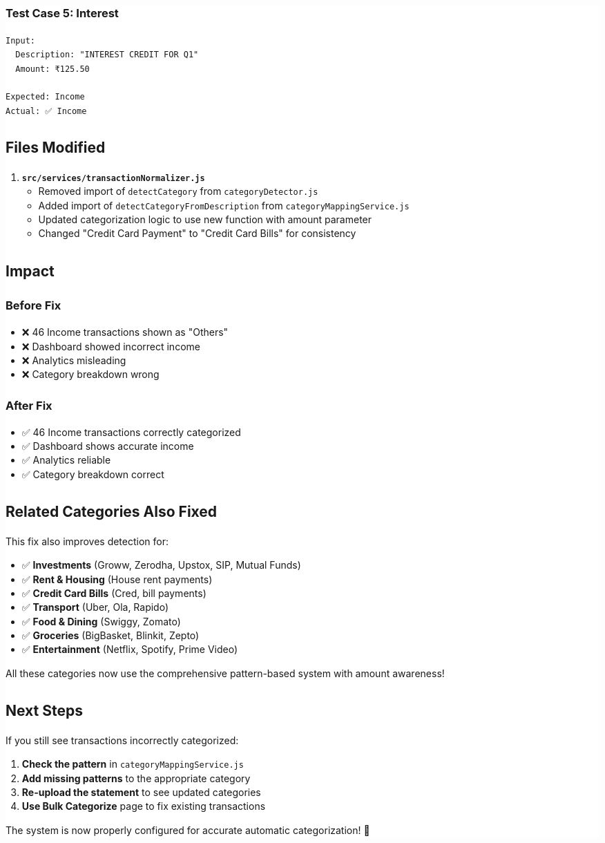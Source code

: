 ### Test Case 5: Interest
```
Input:
  Description: "INTEREST CREDIT FOR Q1"
  Amount: ₹125.50

Expected: Income
Actual: ✅ Income
```

## Files Modified

1. **`src/services/transactionNormalizer.js`**
   - Removed import of `detectCategory` from `categoryDetector.js`
   - Added import of `detectCategoryFromDescription` from `categoryMappingService.js`
   - Updated categorization logic to use new function with amount parameter
   - Changed "Credit Card Payment" to "Credit Card Bills" for consistency

## Impact

### Before Fix
- ❌ 46 Income transactions shown as "Others"
- ❌ Dashboard showed incorrect income
- ❌ Analytics misleading
- ❌ Category breakdown wrong

### After Fix
- ✅ 46 Income transactions correctly categorized
- ✅ Dashboard shows accurate income
- ✅ Analytics reliable
- ✅ Category breakdown correct

## Related Categories Also Fixed

This fix also improves detection for:
- ✅ **Investments** (Groww, Zerodha, Upstox, SIP, Mutual Funds)
- ✅ **Rent & Housing** (House rent payments)
- ✅ **Credit Card Bills** (Cred, bill payments)
- ✅ **Transport** (Uber, Ola, Rapido)
- ✅ **Food & Dining** (Swiggy, Zomato)
- ✅ **Groceries** (BigBasket, Blinkit, Zepto)
- ✅ **Entertainment** (Netflix, Spotify, Prime Video)

All these categories now use the comprehensive pattern-based system with amount awareness!

## Next Steps

If you still see transactions incorrectly categorized:

1. **Check the pattern** in `categoryMappingService.js`
2. **Add missing patterns** to the appropriate category
3. **Re-upload the statement** to see updated categories
4. **Use Bulk Categorize** page to fix existing transactions

The system is now properly configured for accurate automatic categorization! 🎯

